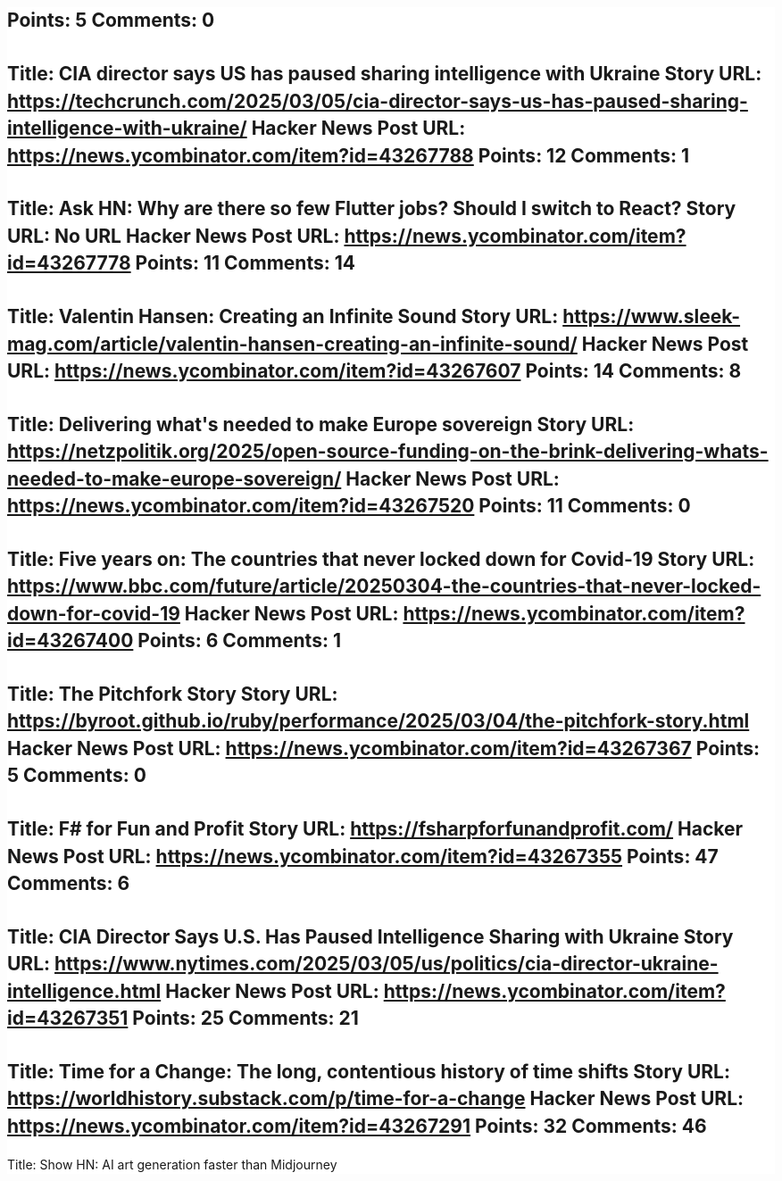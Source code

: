 Points: 5
Comments: 0
----------------------------------------
Title: CIA director says US has paused sharing intelligence with Ukraine
Story URL: https://techcrunch.com/2025/03/05/cia-director-says-us-has-paused-sharing-intelligence-with-ukraine/
Hacker News Post URL: https://news.ycombinator.com/item?id=43267788
Points: 12
Comments: 1
----------------------------------------
Title: Ask HN: Why are there so few Flutter jobs? Should I switch to React?
Story URL: No URL
Hacker News Post URL: https://news.ycombinator.com/item?id=43267778
Points: 11
Comments: 14
----------------------------------------
Title: Valentin Hansen: Creating an Infinite Sound
Story URL: https://www.sleek-mag.com/article/valentin-hansen-creating-an-infinite-sound/
Hacker News Post URL: https://news.ycombinator.com/item?id=43267607
Points: 14
Comments: 8
----------------------------------------
Title: Delivering what's needed to make Europe sovereign
Story URL: https://netzpolitik.org/2025/open-source-funding-on-the-brink-delivering-whats-needed-to-make-europe-sovereign/
Hacker News Post URL: https://news.ycombinator.com/item?id=43267520
Points: 11
Comments: 0
----------------------------------------
Title: Five years on: The countries that never locked down for Covid-19
Story URL: https://www.bbc.com/future/article/20250304-the-countries-that-never-locked-down-for-covid-19
Hacker News Post URL: https://news.ycombinator.com/item?id=43267400
Points: 6
Comments: 1
----------------------------------------
Title: The Pitchfork Story
Story URL: https://byroot.github.io/ruby/performance/2025/03/04/the-pitchfork-story.html
Hacker News Post URL: https://news.ycombinator.com/item?id=43267367
Points: 5
Comments: 0
----------------------------------------
Title: F# for Fun and Profit
Story URL: https://fsharpforfunandprofit.com/
Hacker News Post URL: https://news.ycombinator.com/item?id=43267355
Points: 47
Comments: 6
----------------------------------------
Title: CIA Director Says U.S. Has Paused Intelligence Sharing with Ukraine
Story URL: https://www.nytimes.com/2025/03/05/us/politics/cia-director-ukraine-intelligence.html
Hacker News Post URL: https://news.ycombinator.com/item?id=43267351
Points: 25
Comments: 21
----------------------------------------
Title: Time for a Change: The long, contentious history of time shifts
Story URL: https://worldhistory.substack.com/p/time-for-a-change
Hacker News Post URL: https://news.ycombinator.com/item?id=43267291
Points: 32
Comments: 46
----------------------------------------
Title: Show HN: AI art generation faster than Midjourney
